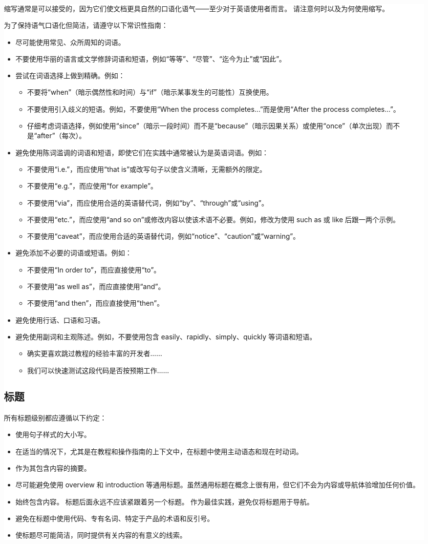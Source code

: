 缩写通常是可以接受的，因为它们使文档更具自然的口语化语气——至少对于英语使用者而言。
请注意何时以及为何使用缩写。

为了保持语气口语化但简洁，请遵守以下常识性指南：

- 尽可能使用常见、众所周知的词语。

- 不要使用华丽的语言或文学修辞词语和短语，例如“等等”、“尽管”、“迄今为止”或“因此”。

- 尝试在词语选择上做到精确。例如：

  - 不要将“when”（暗示偶然性和时间）与“if”（暗示某事发生的可能性）互换使用。

  - 不要使用引入歧义的短语。例如，不要使用“When the process completes...”而是使用“After the process completes...”。

  - 仔细考虑词语选择，例如使用“since”（暗示一段时间）而不是“because”（暗示因果关系）或使用“once”（单次出现）而不是“after”（每次）。

- 避免使用陈词滥调的词语和短语，即使它们在实践中通常被认为是英语词语。例如：

  - 不要使用“i.e.”，而应使用“that is”或改写句子以使含义清晰，无需额外的限定。

  - 不要使用“e.g.”，而应使用“for example”。

  - 不要使用“via”，而应使用合适的英语替代词，例如“by”、“through”或“using”。

  - 不要使用“etc.”，而应使用“and so on”或修改内容以使该术语不必要。例如，修改为使用 such as 或 like 后跟一两个示例。

  - 不要使用“caveat”，而应使用合适的英语替代词，例如“notice”、“caution”或“warning”。

- 避免添加不必要的词语或短语。例如：

  - 不要使用“In order to”，而应直接使用“to”。

  - 不要使用“as well as”，而应直接使用“and”。

  - 不要使用“and then”，而应直接使用“then”。

- 避免使用行话、口语和习语。
- 避免使用副词和主观陈述。例如，不要使用包含 easily、rapidly、simply、quickly 等词语和短语。

  - 确实更喜欢跳过教程的经验丰富的开发者……

  - 我们可以快速测试这段代码是否按预期工作……

## 标题

所有标题级别都应遵循以下约定：

- 使用句子样式的大小写。

- 在适当的情况下，尤其是在教程和操作指南的上下文中，在标题中使用主动语态和现在时动词。

- 作为其包含内容的摘要。

- 尽可能避免使用 overview 和 introduction 等通用标题。虽然通用标题在概念上很有用，但它们不会为内容或导航体验增加任何价值。

- 始终包含内容。
  标题后面永远不应该紧跟着另一个标题。
  作为最佳实践，避免仅将标题用于导航。

- 避免在标题中使用代码、专有名词、特定于产品的术语和反引号。

- 使标题尽可能简洁，同时提供有关内容的有意义的线索。
